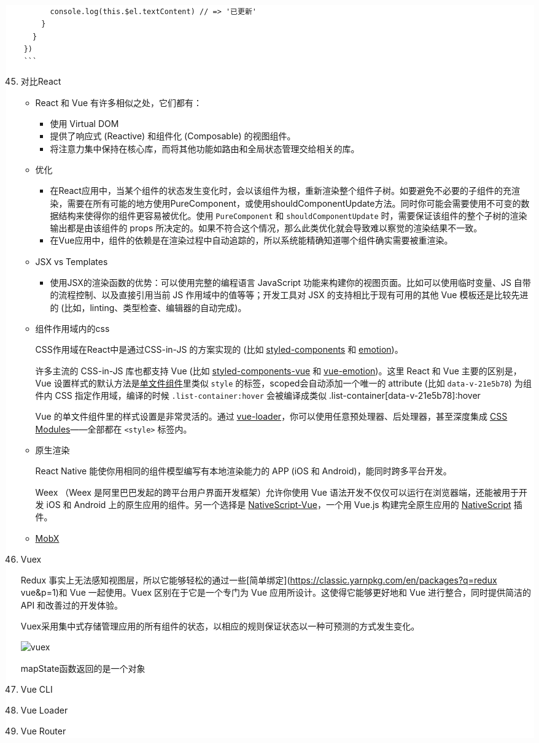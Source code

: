               console.log(this.$el.textContent) // => '已更新'
            }
          }
        })
        ```

45. 对比React

    - React 和 Vue 有许多相似之处，它们都有：
      - 使用 Virtual DOM
      - 提供了响应式 (Reactive) 和组件化 (Composable) 的视图组件。
      - 将注意力集中保持在核心库，而将其他功能如路由和全局状态管理交给相关的库。

    - 优化
      - 在React应用中，当某个组件的状态发生变化时，会以该组件为根，重新渲染整个组件子树。如要避免不必要的子组件的充渲染，需要在所有可能的地方使用PureComponent，或使用shouldComponentUpdate方法。同时你可能会需要使用不可变的数据结构来使得你的组件更容易被优化。使用 `PureComponent` 和 `shouldComponentUpdate` 时，需要保证该组件的整个子树的渲染输出都是由该组件的 props 所决定的。如果不符合这个情况，那么此类优化就会导致难以察觉的渲染结果不一致。
      - 在Vue应用中，组件的依赖是在渲染过程中自动追踪的，所以系统能精确知道哪个组件确实需要被重渲染。

    - JSX vs Templates
      - 使用JSX的渲染函数的优势：可以使用完整的编程语言 JavaScript 功能来构建你的视图页面。比如可以使用临时变量、JS 自带的流程控制、以及直接引用当前 JS 作用域中的值等等；开发工具对 JSX 的支持相比于现有可用的其他 Vue 模板还是比较先进的 (比如，linting、类型检查、编辑器的自动完成)。

    - 组件作用域内的css

      CSS作用域在React中是通过CSS-in-JS 的方案实现的 (比如 [styled-components](https://github.com/styled-components/styled-components) 和 [emotion](https://github.com/emotion-js/emotion))。

      许多主流的 CSS-in-JS 库也都支持 Vue (比如 [styled-components-vue](https://github.com/styled-components/vue-styled-components) 和 [vue-emotion](https://github.com/egoist/vue-emotion))。这里 React 和 Vue 主要的区别是，Vue 设置样式的默认方法是[单文件组件](https://cn.vuejs.org/v2/guide/single-file-components.html)里类似 `style` 的标签，scoped会自动添加一个唯一的 attribute (比如 `data-v-21e5b78`) 为组件内 CSS 指定作用域，编译的时候 `.list-container:hover` 会被编译成类似 .list-container[data-v-21e5b78]:hover

      Vue 的单文件组件里的样式设置是非常灵活的。通过 [vue-loader](https://github.com/vuejs/vue-loader)，你可以使用任意预处理器、后处理器，甚至深度集成 [CSS Modules](https://vue-loader.vuejs.org/en/features/css-modules.html)——全部都在 `<style>` 标签内。

    - 原生渲染

      React Native 能使你用相同的组件模型编写有本地渲染能力的 APP (iOS 和 Android)，能同时跨多平台开发。

      Weex （Weex 是阿里巴巴发起的跨平台用户界面开发框架）允许你使用 Vue 语法开发不仅仅可以运行在浏览器端，还能被用于开发 iOS 和 Android 上的原生应用的组件。另一个选择是 [NativeScript-Vue](https://nativescript-vue.org/)，一个用 Vue.js 构建完全原生应用的 [NativeScript](https://www.nativescript.org/) 插件。

    - [MobX](https://cn.mobx.js.org/)

46. Vuex

    Redux 事实上无法感知视图层，所以它能够轻松的通过一些[简单绑定](https://classic.yarnpkg.com/en/packages?q=redux vue&p=1)和 Vue 一起使用。Vuex 区别在于它是一个专门为 Vue 应用所设计。这使得它能够更好地和 Vue 进行整合，同时提供简洁的 API 和改善过的开发体验。

    Vuex采用集中式存储管理应用的所有组件的状态，以相应的规则保证状态以一种可预测的方式发生变化。

    ![vuex](https://vuex.vuejs.org/vuex.png)

    mapState函数返回的是一个对象

47. Vue CLI

48. Vue Loader

49. Vue Router